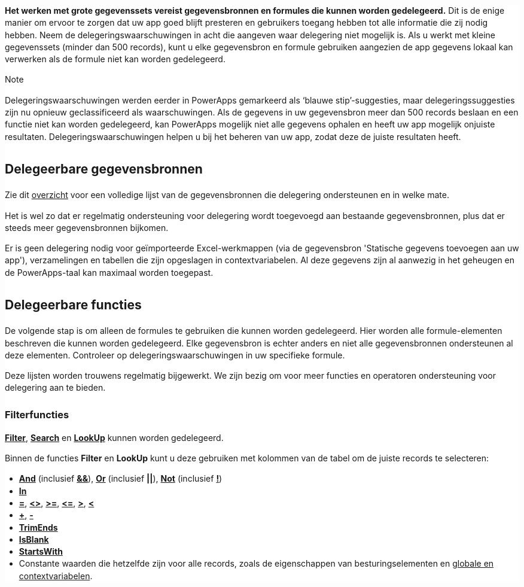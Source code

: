 **Het werken met grote gegevenssets vereist gegevensbronnen en formules die kunnen worden gedelegeerd.**  Dit is de enige manier om ervoor te zorgen dat uw app goed blijft presteren en gebruikers toegang hebben tot alle informatie die zij nodig hebben. Neem de delegeringswaarschuwingen in acht die aangeven waar delegering niet mogelijk is. Als u werkt met kleine gegevenssets (minder dan 500 records), kunt u elke gegevensbron en formule gebruiken aangezien de app gegevens lokaal kan verwerken als de formule niet kan worden gedelegeerd. 

> [!NOTE]
> Delegeringswaarschuwingen werden eerder in PowerApps gemarkeerd als ‘blauwe stip’-suggesties, maar delegeringssuggesties zijn nu opnieuw geclassificeerd als waarschuwingen. Als de gegevens in uw gegevensbron meer dan 500 records beslaan en een functie niet kan worden gedelegeerd, kan PowerApps mogelijk niet alle gegevens ophalen en heeft uw app mogelijk onjuiste resultaten. Delegeringswaarschuwingen helpen u bij het beheren van uw app, zodat deze de juiste resultaten heeft.

## <a name="delegable-data-sources"></a>Delegeerbare gegevensbronnen
Zie dit [overzicht](delegation-list.md) voor een volledige lijst van de gegevensbronnen die delegering ondersteunen en in welke mate.

Het is wel zo dat er regelmatig ondersteuning voor delegering wordt toegevoegd aan bestaande gegevensbronnen, plus dat er steeds meer gegevensbronnen bijkomen.

Er is geen delegering nodig voor geïmporteerde Excel-werkmappen (via de gegevensbron 'Statische gegevens toevoegen aan uw app'), verzamelingen en tabellen die zijn opgeslagen in contextvariabelen. Al deze gegevens zijn al aanwezig in het geheugen en de PowerApps-taal kan maximaal worden toegepast.

## <a name="delegable-functions"></a>Delegeerbare functies
De volgende stap is om alleen de formules te gebruiken die kunnen worden gedelegeerd. Hier worden alle formule-elementen beschreven die kunnen worden gedelegeerd. Elke gegevensbron is echter anders en niet alle gegevensbronnen ondersteunen al deze elementen. Controleer op delegeringswaarschuwingen in uw specifieke formule.

Deze lijsten worden trouwens regelmatig bijgewerkt. We zijn bezig om voor meer functies en operatoren ondersteuning voor delegering aan te bieden.

### <a name="filter-functions"></a>Filterfuncties
**[Filter](functions/function-filter-lookup.md)**, **[Search](functions/function-filter-lookup.md)** en **[LookUp](functions/function-filter-lookup.md)** kunnen worden gedelegeerd.  

Binnen de functies **Filter** en **LookUp** kunt u deze gebruiken met kolommen van de tabel om de juiste records te selecteren:

* **[And](functions/function-logicals.md)** (inclusief **[&&](functions/operators.md)**), **[Or](functions/function-logicals.md)** (inclusief **[||](functions/operators.md)**), **[Not](functions/function-logicals.md)** (inclusief **[!](functions/operators.md)**)
* **[In](functions/operators.md)**
* **[=](functions/operators.md)**, **[<>](functions/operators.md)**, **[>=](functions/operators.md)**, **[<=](functions/operators.md)**, **[>](functions/operators.md)**, **[<](functions/operators.md)**
* **[+](functions/operators.md)**, **[-](functions/operators.md)**
* **[TrimEnds](functions/function-trim.md)**
* **[IsBlank](functions/function-isblank-isempty.md)**
* **[StartsWith](functions/function-startswith.md)**
* Constante waarden die hetzelfde zijn voor alle records, zoals de eigenschappen van besturingselementen en [globale en contextvariabelen](working-with-variables.md).
